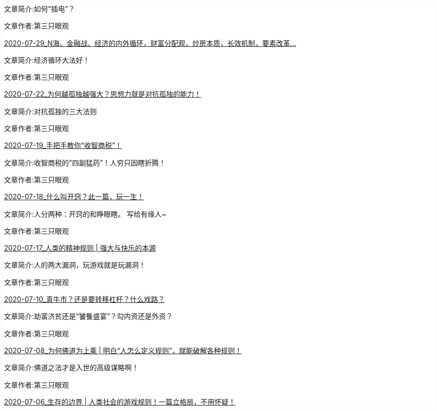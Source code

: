 文章简介:如何“插电”？

文章作者:第三只眼观

[2020-07-29_N海、金融战、经济的内外循环，财富分配观，炒房本质，长效机制，要素改革...](http://mp.weixin.qq.com/s?__biz=MjM5NDcwMjc2Mw==&mid=2247484961&idx=1&sn=b4b5a58ff6b250649fb249041bbe1f14&chksm=a682f2e591f57bf328be9bda8a557a243e6dc7b7c320048cb3610cb4f0bdfd779a97f0bfa041#rd)

文章简介:经济循环大法好！

文章作者:第三只眼观

[2020-07-22_为何越孤独越强大？思想力就是对抗孤独的能力！](http://mp.weixin.qq.com/s?__biz=MjM5NDcwMjc2Mw==&mid=2247484956&idx=1&sn=691e49d793cd6d387a1c96f705913e1f&chksm=a682f2d891f57bceffdcb430fd77fc84800515c94b67b050c5beb707679762b40e8d262f9f58#rd)

文章简介:对抗孤独的三大法则

文章作者:第三只眼观

[2020-07-19_手把手教你“收智商税”！](http://mp.weixin.qq.com/s?__biz=MjM5NDcwMjc2Mw==&mid=2247484946&idx=1&sn=45cf3d4c25ad7c32b9b40ae6b72ce375&chksm=a682f2d691f57bc0c9fbf36433fa4d2d7e42453421acefad6973cf8c4f05699b4c250567dc46#rd)

文章简介:收智商税的“四副猛药”！人穷只因瞎折腾！

文章作者:第三只眼观

[2020-07-18_什么叫开窍？此一篇，玩一生！](http://mp.weixin.qq.com/s?__biz=MjM5NDcwMjc2Mw==&mid=2247484939&idx=1&sn=f1f782fc284a37c4187d0099912f509e&chksm=a682f2cf91f57bd9e98cf89cb33ab1b9f9a715308fc5d88bd842d003e4ca8acbc02efb8b8e1a#rd)

文章简介:人分两种：开窍的和睁眼瞎。 写给有缘人~

文章作者:第三只眼观

[2020-07-17_人类的精神规则 | 强大与快乐的本源](http://mp.weixin.qq.com/s?__biz=MjM5NDcwMjc2Mw==&mid=2247484924&idx=1&sn=34939c9a2a81fd4ed3126302533e4c83&chksm=a682f13891f5782e3322061ff862f84cfcc1b2b664b9af824d0aa2059160f9562a0ab39dd608#rd)

文章简介:人的两大漏洞，玩游戏就是玩漏洞！

文章作者:第三只眼观

[2020-07-10_真牛市？还是要转移杠杆？什么戏路？](http://mp.weixin.qq.com/s?__biz=MjM5NDcwMjc2Mw==&mid=2247484895&idx=1&sn=d3c18a23b6974c3cf46e82827545e3fd&chksm=a682f11b91f5780d5b7e5c1d12976a5eb0c3bb8706a35209ef5876be93bf930d2b366f5c750b#rd)

文章简介:劫富济贫还是“饕餮盛宴”？勾内资还是外资？

文章作者:第三只眼观

[2020-07-08_为何佛道为上乘 | 明白“人怎么定义规则”，就能破解各种规则！](http://mp.weixin.qq.com/s?__biz=MjM5NDcwMjc2Mw==&mid=2247484885&idx=1&sn=692c8a4bb56bd7add38086bf55e717b2&chksm=a682f11191f5780734a0cb9b6e1c3c5c4ca2d5e0e76c5529ef9d47ce136e0d20bd655c9b4573#rd)

文章简介:佛道之法才是入世的高级谋略啊！

文章作者:第三只眼观

[2020-07-06_生存的边界 | 人类社会的游戏规则！一篇立格局，不用怀疑！](http://mp.weixin.qq.com/s?__biz=MjM5NDcwMjc2Mw==&mid=2247484872&idx=1&sn=8a9b26a11c3f64dfc7a02fdae287ea63&chksm=a682f10c91f5781acfc0ffc27ad87c70dba844487bc57c42fc23f044b64b000e167cdcb90fcb#rd)
